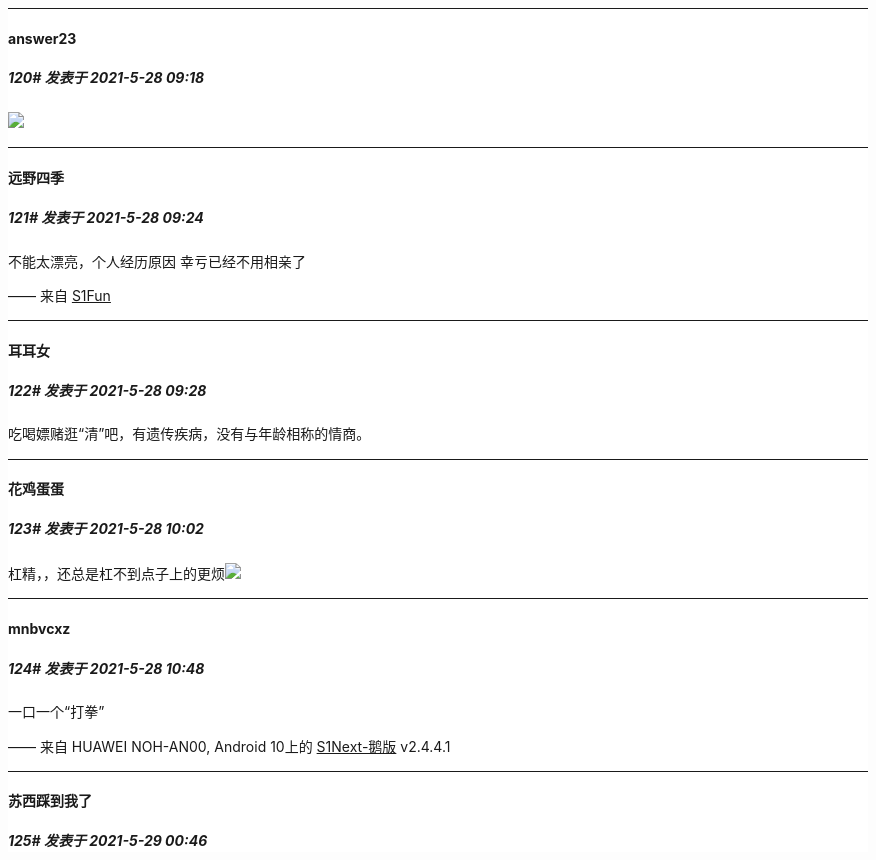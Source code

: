 
*****

####  answer23  
##### 120#       发表于 2021-5-28 09:18


<img src="https://static.saraba1st.com/image/smiley/face2017/125.png" referrerpolicy="no-referrer">




*****

####  远野四季  
##### 121#       发表于 2021-5-28 09:24


不能太漂亮，个人经历原因
幸亏已经不用相亲了

—— 来自 [S1Fun](https://s1fun.koalcat.com)


*****

####  耳耳女  
##### 122#       发表于 2021-5-28 09:28


吃喝嫖赌逛“清”吧，有遗传疾病，没有与年龄相称的情商。


*****

####  花鸡蛋蛋  
##### 123#       发表于 2021-5-28 10:02


杠精，，还总是杠不到点子上的更烦<img src="https://static.saraba1st.com/image/smiley/face2017/229.gif" referrerpolicy="no-referrer">


*****

####  mnbvcxz  
##### 124#       发表于 2021-5-28 10:48


一口一个“打拳”

—— 来自 HUAWEI NOH-AN00, Android 10上的 [S1Next-鹅版](https://github.com/ykrank/S1-Next/releases) v2.4.4.1


                                             

*****

####  苏西踩到我了  
##### 125#       发表于 2021-5-29 00:46
